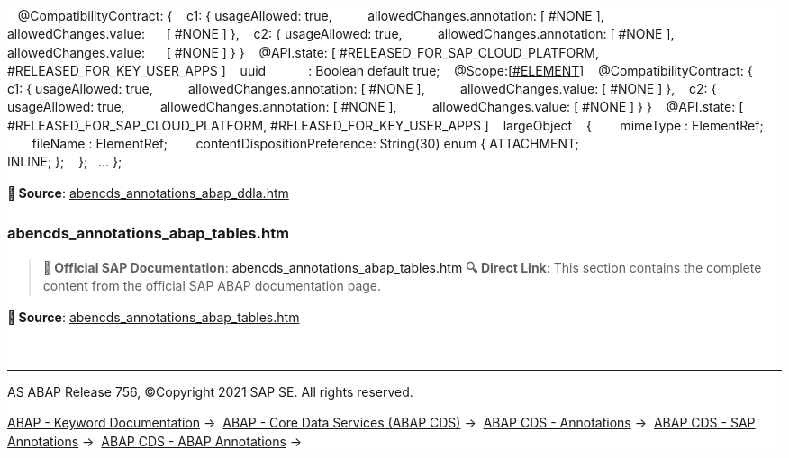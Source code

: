    @CompatibilityContract: {
   c1: { usageAllowed: true,
         allowedChanges.annotation: \[ #NONE \],
         allowedChanges.value:      \[ #NONE \] },
   c2: { usageAllowed: true,
         allowedChanges.annotation: \[ #NONE \],
         allowedChanges.value:      \[ #NONE \] } }
   @API.state: \[ #RELEASED\_FOR\_SAP\_CLOUD\_PLATFORM, #RELEASED\_FOR\_KEY\_USER\_APPS \]
   uuid            : Boolean default true;
   @Scope:\[[#ELEMENT](javascript:call_link\('abencds_f1_element_annotation.htm'\))\]
   @CompatibilityContract: {
   c1: { usageAllowed: true,
         allowedChanges.annotation: \[ #NONE \],
         allowedChanges.value: \[ #NONE \] },
   c2: { usageAllowed: true,
         allowedChanges.annotation: \[ #NONE \],
         allowedChanges.value: \[ #NONE \] } }
   @API.state: \[ #RELEASED\_FOR\_SAP\_CLOUD\_PLATFORM, #RELEASED\_FOR\_KEY\_USER\_APPS \]
   largeObject
   {
       mimeType : ElementRef;
       fileName : ElementRef;
       contentDispositionPreference: String(30) enum { ATTACHMENT;
                                                       INLINE; };
   };
  ...
};



**📖 Source**: [abencds_annotations_abap_ddla.htm](https://help.sap.com/doc/abapdocu_756_index_htm/7.56/en-US/abencds_annotations_abap_ddla.htm)

### abencds_annotations_abap_tables.htm

> **📖 Official SAP Documentation**: [abencds_annotations_abap_tables.htm](https://help.sap.com/doc/abapdocu_756_index_htm/7.56/en-US/abencds_annotations_abap_tables.htm)
> **🔍 Direct Link**: This section contains the complete content from the official SAP ABAP documentation page.


**📖 Source**: [abencds_annotations_abap_tables.htm](https://help.sap.com/doc/abapdocu_756_index_htm/7.56/en-US/abencds_annotations_abap_tables.htm)


  

* * *

AS ABAP Release 756, ©Copyright 2021 SAP SE. All rights reserved.

[ABAP - Keyword Documentation](javascript:call_link\('abenabap.htm'\)) →  [ABAP - Core Data Services (ABAP CDS)](javascript:call_link\('abencds.htm'\)) →  [ABAP CDS - Annotations](javascript:call_link\('abencds_annotations.htm'\)) →  [ABAP CDS - SAP Annotations](javascript:call_link\('abencds_annotations_sap.htm'\)) →  [ABAP CDS - ABAP Annotations](javascript:call_link\('abencds_annotations_abap.htm'\)) → 
